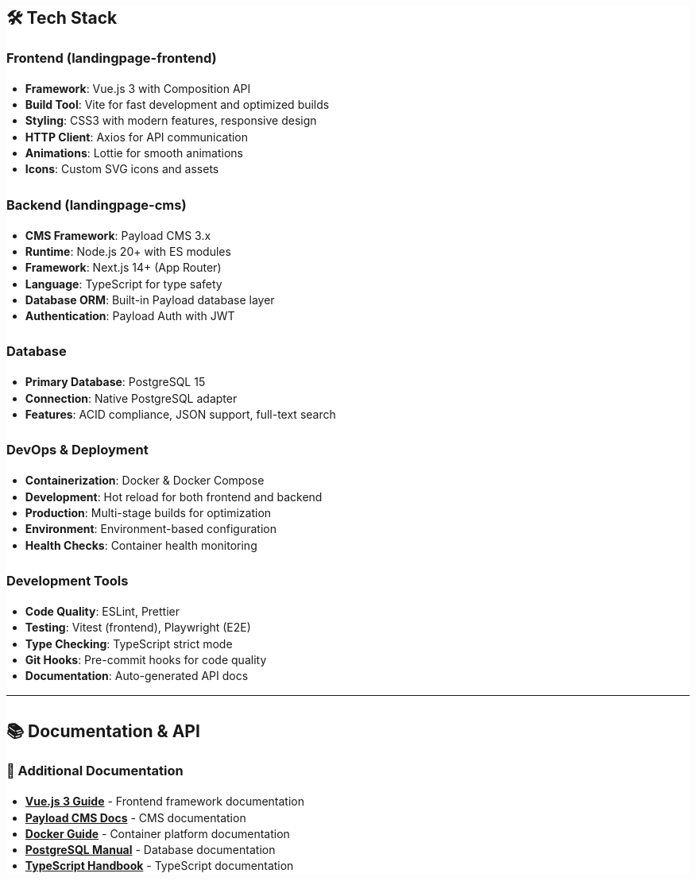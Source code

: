 
## 🛠️ **Tech Stack**

### **Frontend (landingpage-frontend)**
- **Framework**: Vue.js 3 with Composition API
- **Build Tool**: Vite for fast development and optimized builds
- **Styling**: CSS3 with modern features, responsive design
- **HTTP Client**: Axios for API communication
- **Animations**: Lottie for smooth animations
- **Icons**: Custom SVG icons and assets

### **Backend (landingpage-cms)**
- **CMS Framework**: Payload CMS 3.x
- **Runtime**: Node.js 20+ with ES modules
- **Framework**: Next.js 14+ (App Router)
- **Language**: TypeScript for type safety
- **Database ORM**: Built-in Payload database layer
- **Authentication**: Payload Auth with JWT

### **Database**
- **Primary Database**: PostgreSQL 15
- **Connection**: Native PostgreSQL adapter
- **Features**: ACID compliance, JSON support, full-text search

### **DevOps & Deployment**
- **Containerization**: Docker & Docker Compose
- **Development**: Hot reload for both frontend and backend
- **Production**: Multi-stage builds for optimization
- **Environment**: Environment-based configuration
- **Health Checks**: Container health monitoring

### **Development Tools**
- **Code Quality**: ESLint, Prettier
- **Testing**: Vitest (frontend), Playwright (E2E)
- **Type Checking**: TypeScript strict mode
- **Git Hooks**: Pre-commit hooks for code quality
- **Documentation**: Auto-generated API docs

---

## 📚 **Documentation & API**

### **📖 Additional Documentation**
- **[Vue.js 3 Guide](https://vuejs.org/guide/)** - Frontend framework documentation
- **[Payload CMS Docs](https://payloadcms.com/docs)** - CMS documentation
- **[Docker Guide](https://docs.docker.com/get-started/)** - Container platform documentation
- **[PostgreSQL Manual](https://www.postgresql.org/docs/)** - Database documentation
- **[TypeScript Handbook](https://www.typescriptlang.org/docs/)** - TypeScript documentation
